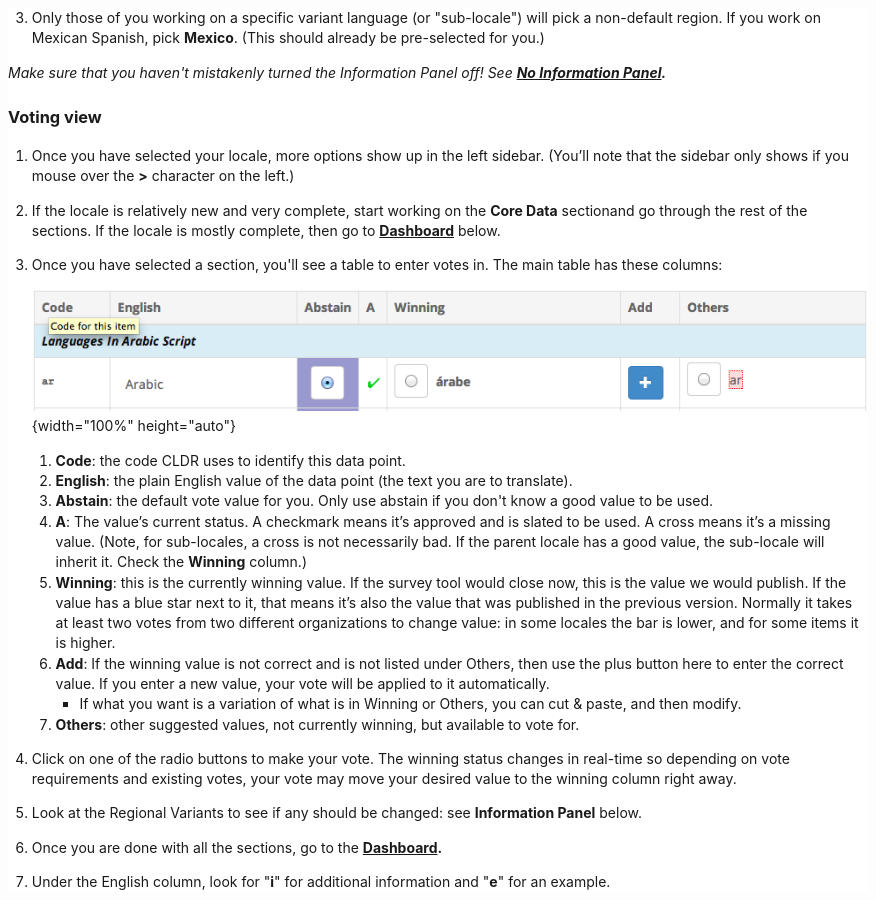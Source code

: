 3.  Only those of you working on a specific variant language (or "sub-locale")
    will pick a non-default region. If you work on Mexican Spanish, pick
    **Mexico**. (This should already be pre-selected for you.)

*Make sure that you haven't mistakenly turned the Information Panel off! See
**[No Information
Panel](http://cldr.unicode.org/translation/getting-started/guide#TOC-No-Information-Panel).***

### Voting view

1.  Once you have selected your locale, more options show up in the left
    sidebar. (You’ll note that the sidebar only shows if you mouse over the
    **>** character on the left.)
2.  If the locale is relatively new and very complete, start working on the
    **Core Data** sectionand go through the rest of the sections. If the locale
    is mostly complete, then go to [**Dashboard**](index.md) below.
3.  Once you have selected a section, you'll see a table to enter votes in. The
    main table has these columns:

    ![image](Screen-Shot-2014-05-12-at-18.17.12.png){width="100%" height="auto"}

    1.  **Code**: the code CLDR uses to identify this data point.
    2.  **English**: the plain English value of the data point (the text you are
        to translate).
    3.  **Abstain**: the default vote value for you. Only use abstain if you
        don't know a good value to be used.
    4.  **A**: The value’s current status. A checkmark means it’s approved and
        is slated to be used. A cross means it’s a missing value. (Note, for
        sub-locales, a cross is not necessarily bad. If the parent locale has a
        good value, the sub-locale will inherit it. Check the **Winning**
        column.)
    5.  **Winning**: this is the currently winning value. If the survey tool
        would close now, this is the value we would publish. If the value has a
        blue star next to it, that means it’s also the value that was published
        in the previous version. Normally it takes at least two votes from two
        different organizations to change value: in some locales the bar is
        lower, and for some items it is higher.
    6.  **Add**: If the winning value is not correct and is not listed under
        Others, then use the plus button here to enter the correct value. If you
        enter a new value, your vote will be applied to it automatically.
        *   If what you want is a variation of what is in Winning or Others, you
            can cut & paste, and then modify.
    7.  **Others**: other suggested values, not currently winning, but available
        to vote for.
4.  Click on one of the radio buttons to make your vote. The winning status
    changes in real-time so depending on vote requirements and existing votes,
    your vote may move your desired value to the winning column right away.
5.  Look at the Regional Variants to see if any should be changed: see
    **Information Panel** below.
6.  Once you are done with all the sections, go to the
    **[Dashboard](index.md).**
7.  Under the English column, look for "**i**" for additional information and
    "**e**" for an example.

